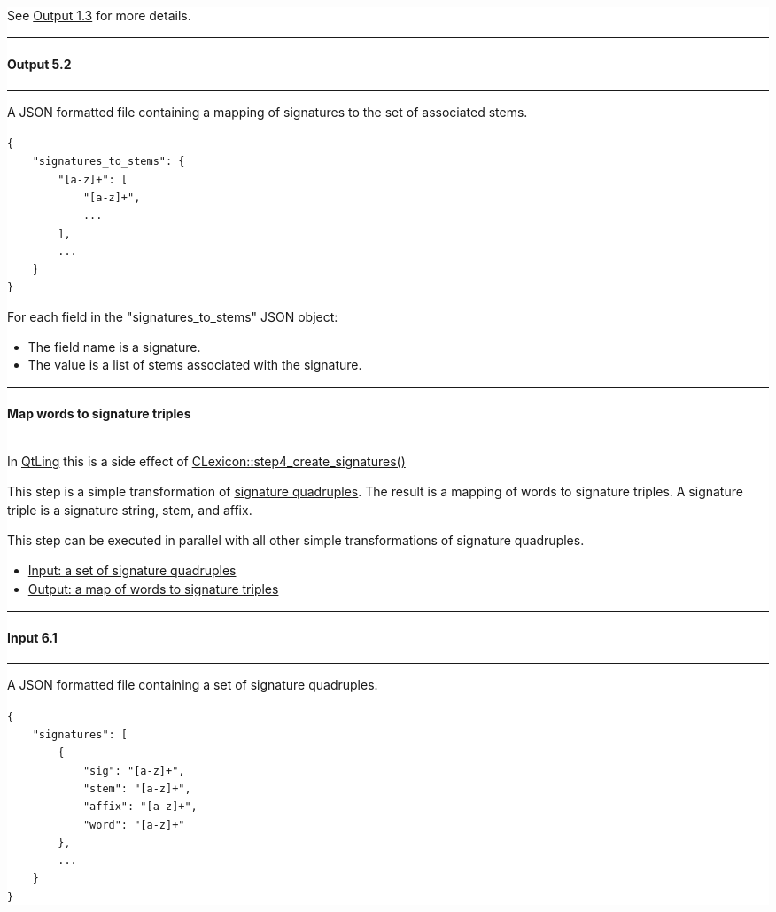 See [Output 1.3](#output-13) for more details.

---

#### Output 5.2

---

A JSON formatted file containing a mapping of signatures to the set of associated stems.

```
{
    "signatures_to_stems": {
        "[a-z]+": [
            "[a-z]+",
            ...
        ],
        ...
    }
}
```

For each field in the "signatures_to_stems" JSON object:

+ The field name is a signature.
+ The value is a list of stems associated with the signature.

---

#### Map words to signature triples

---

In [QtLing](https://github.com/edahlgren/QtLing/tree/6df4bf4898274a26db7fc961f4cc7e8f7c0a91eb/QtLing) this is a side effect of [CLexicon::step4_create_signatures()](https://github.com/edahlgren/QtLing/blob/6df4bf4898274a26db7fc961f4cc7e8f7c0a91eb/QtLing/lexicon_crab1.cpp#L405)

This step is a simple transformation of [signature quadruples](#output-13). The result is a mapping of words to signature triples. A signature triple is a signature string, stem, and affix.

This step can be executed in parallel with all other simple transformations of signature quadruples.

+ [Input: a set of signature quadruples](#input-61)
+ [Output: a map of words to signature triples](#output-62)

---

#### Input 6.1

---

A JSON formatted file containing a set of signature quadruples.

```
{
    "signatures": [
        {
            "sig": "[a-z]+",
            "stem": "[a-z]+",
            "affix": "[a-z]+",
            "word": "[a-z]+"
        },
        ...
    }
}
```
